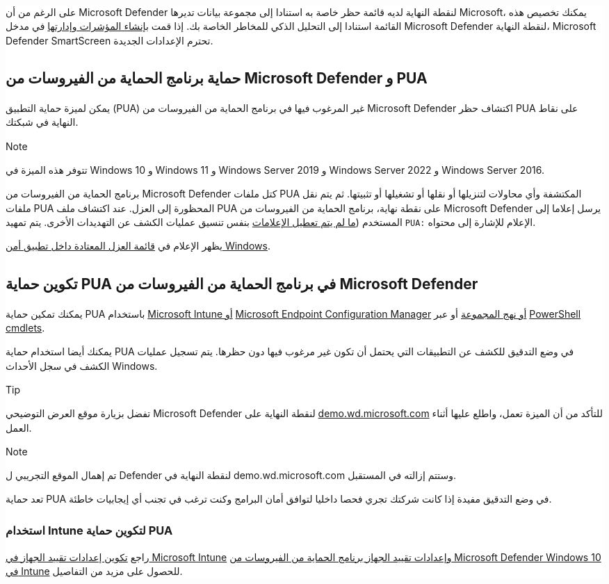 على الرغم من أن Microsoft Defender لنقطة النهاية لديه قائمة حظر خاصة به استنادا إلى مجموعة بيانات تديرها Microsoft، يمكنك تخصيص هذه القائمة استنادا إلى التحليل الذكي للمخاطر الخاصة بك. إذا قمت [بإنشاء المؤشرات وإدارتها](manage-indicators.md) في مدخل Microsoft Defender لنقطة النهاية، Microsoft Defender SmartScreen تحترم الإعدادات الجديدة.

## <a name="microsoft-defender-antivirus-and-pua-protection"></a>حماية برنامج الحماية من الفيروسات من Microsoft Defender و PUA

يمكن لميزة حماية التطبيق (PUA) غير المرغوب فيها في برنامج الحماية من الفيروسات من Microsoft Defender اكتشاف حظر PUA على نقاط النهاية في شبكتك.

> [!NOTE]
> تتوفر هذه الميزة في Windows 10 و Windows 11 و Windows Server 2019 و Windows Server 2022 و Windows Server 2016.

برنامج الحماية من الفيروسات من Microsoft Defender كتل ملفات PUA المكتشفة وأي محاولات لتنزيلها أو نقلها أو تشغيلها أو تثبيتها. ثم يتم نقل ملفات PUA المحظورة إلى العزل. عند اكتشاف ملف PUA على نقطة نهاية، برنامج الحماية من الفيروسات من Microsoft Defender يرسل إعلاما إلى المستخدم ([ما لم يتم تعطيل الإعلامات](configure-notifications-microsoft-defender-antivirus.md) بنفس تنسيق عمليات الكشف عن التهديدات الأخرى. يتم تمهيد `PUA:` الإعلام للإشارة إلى محتواه.

يظهر الإعلام في [قائمة العزل المعتادة داخل تطبيق أمن Windows](microsoft-defender-security-center-antivirus.md).

## <a name="configure-pua-protection-in-microsoft-defender-antivirus"></a>تكوين حماية PUA في برنامج الحماية من الفيروسات من Microsoft Defender

يمكنك تمكين حماية PUA باستخدام [Microsoft Intune أو](/mem/intune/protect/device-protect) [Microsoft Endpoint Configuration Manager](/mem/configmgr/protect/deploy-use/endpoint-protection) [أو نهج المجموعة](/azure/active-directory-domain-services/manage-group-policy) أو عبر [PowerShell cmdlets](/powershell/module/defender/?preserve-view=true&view=win10-ps).

يمكنك أيضا استخدام حماية PUA في وضع التدقيق للكشف عن التطبيقات التي يحتمل أن تكون غير مرغوب فيها دون حظرها. يتم تسجيل عمليات الكشف في سجل الأحداث Windows.

> [!TIP]
> تفضل بزيارة موقع العرض التوضيحي Microsoft Defender لنقطة النهاية على [demo.wd.microsoft.com](https://demo.wd.microsoft.com/Page/UrlRep) للتأكد من أن الميزة تعمل، واطلع عليها أثناء العمل.

> [!NOTE]
> تم إهمال الموقع التجريبي ل Defender لنقطة النهاية في demo.wd.microsoft.com وستتم إزالته في المستقبل.

تعد حماية PUA في وضع التدقيق مفيدة إذا كانت شركتك تجري فحصا داخليا لتوافق أمان البرامج وكنت ترغب في تجنب أي إيجابيات خاطئة.

### <a name="use-intune-to-configure-pua-protection"></a>استخدام Intune لتكوين حماية PUA

راجع [تكوين إعدادات تقييد الجهاز في Microsoft Intune](/intune/device-restrictions-configure) [وإعدادات تقييد الجهاز برنامج الحماية من الفيروسات من Microsoft Defender Windows 10 في Intune](/intune/device-restrictions-windows-10#microsoft-defender-antivirus) للحصول على مزيد من التفاصيل.
